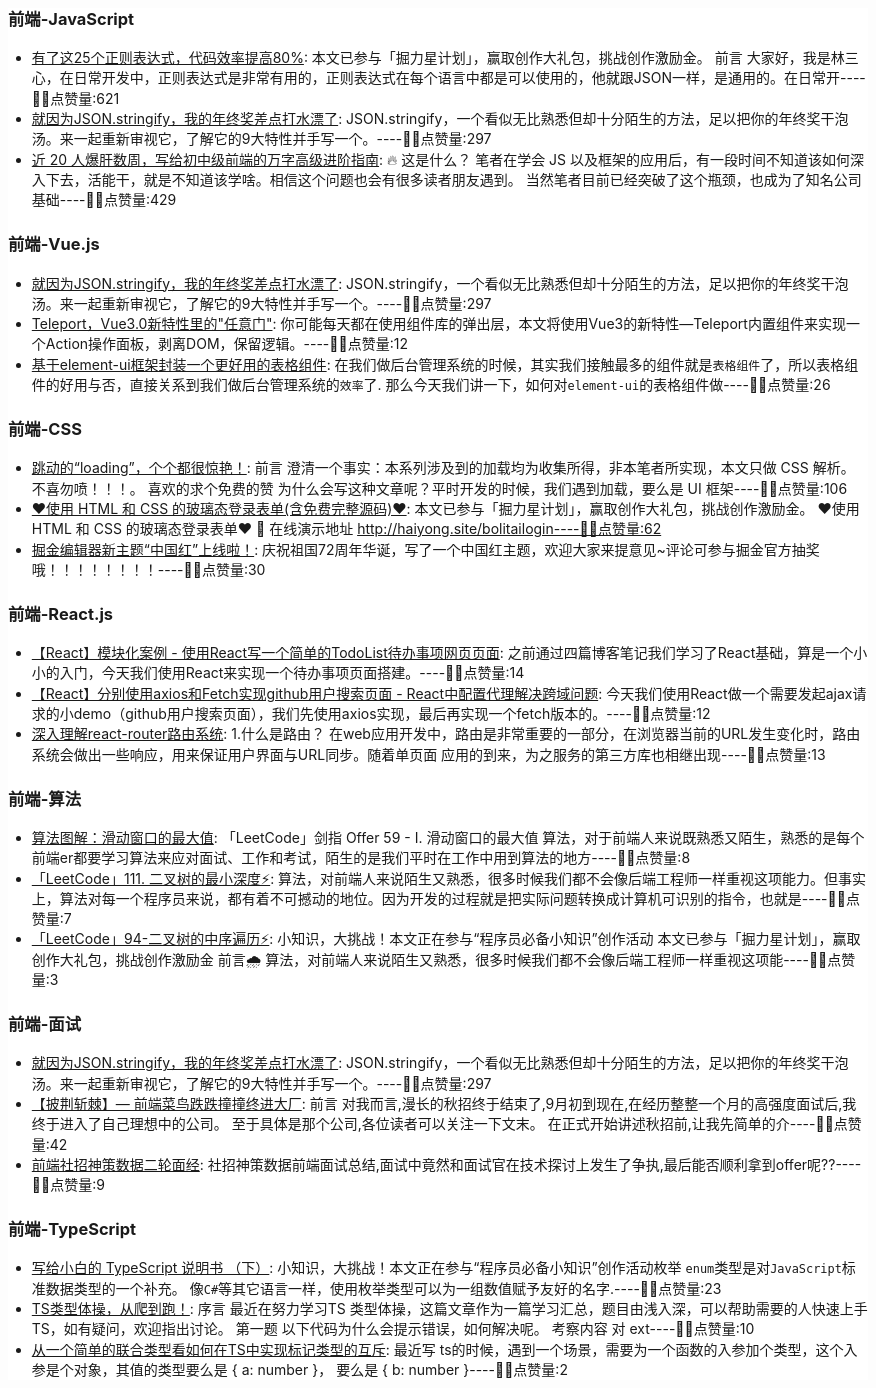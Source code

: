### 前端-JavaScript 
- [有了这25个正则表达式，代码效率提高80%](https://juejin.cn/post/7016871226899431431): 本文已参与「掘力星计划」，赢取创作大礼包，挑战创作激励金。 前言 大家好，我是林三心，在日常开发中，正则表达式是非常有用的，正则表达式在每个语言中都是可以使用的，他就跟JSON一样，是通用的。在日常开----👍🏻点赞量:621 
- [就因为JSON.stringify，我的年终奖差点打水漂了](https://juejin.cn/post/7017588385615200270): JSON.stringify，一个看似无比熟悉但却十分陌生的方法，足以把你的年终奖干泡汤。来一起重新审视它，了解它的9大特性并手写一个。----👍🏻点赞量:297 
- [近 20 人爆肝数周，写给初中级前端的万字高级进阶指南](https://juejin.cn/post/7017645909483716615): 🔥 这是什么？ 笔者在学会 JS 以及框架的应用后，有一段时间不知道该如何深入下去，活能干，就是不知道该学啥。相信这个问题也会有很多读者朋友遇到。 当然笔者目前已经突破了这个瓶颈，也成为了知名公司基础----👍🏻点赞量:429 

### 前端-Vue.js 
- [就因为JSON.stringify，我的年终奖差点打水漂了](https://juejin.cn/post/7017588385615200270): JSON.stringify，一个看似无比熟悉但却十分陌生的方法，足以把你的年终奖干泡汤。来一起重新审视它，了解它的9大特性并手写一个。----👍🏻点赞量:297 
- [Teleport，Vue3.0新特性里的"任意门"](https://juejin.cn/post/7016866669968490532): 你可能每天都在使用组件库的弹出层，本文将使用Vue3的新特性—Teleport内置组件来实现一个Action操作面板，剥离DOM，保留逻辑。----👍🏻点赞量:12 
- [基于element-ui框架封装一个更好用的表格组件](https://juejin.cn/post/7016921470731288584): 在我们做后台管理系统的时候，其实我们接触最多的组件就是`表格组件`了，所以表格组件的好用与否，直接关系到我们做后台管理系统的`效率`了. 那么今天我们讲一下，如何对`element-ui`的表格组件做----👍🏻点赞量:26 

### 前端-CSS 
- [跳动的“loading”，个个都很惊艳！](https://juejin.cn/post/7017393080030461960): 前言 澄清一个事实：本系列涉及到的加载均为收集所得，非本笔者所实现，本文只做 CSS 解析。不喜勿喷！！！。 喜欢的求个免费的赞 为什么会写这种文章呢？平时开发的时候，我们遇到加载，要么是 UI 框架----👍🏻点赞量:106 
- [❤️使用 HTML 和 CSS 的玻璃态登录表单(含免费完整源码)❤️](https://juejin.cn/post/7016880033209778189): 本文已参与「掘力星计划」，赢取创作大礼包，挑战创作激励金。 ❤️使用 HTML 和 CSS 的玻璃态登录表单❤️ 🎪 在线演示地址 http://haiyong.site/bolitailogin----👍🏻点赞量:62 
- [掘金编辑器新主题“中国红”上线啦！](https://juejin.cn/post/7017248828092841997): 庆祝祖国72周年华诞，写了一个中国红主题，欢迎大家来提意见~评论可参与掘金官方抽奖哦！！！！！！！！----👍🏻点赞量:30 

### 前端-React.js 
- [【React】模块化案例 - 使用React写一个简单的TodoList待办事项网页页面](https://juejin.cn/post/7016704898561490974): 之前通过四篇博客笔记我们学习了React基础，算是一个小小的入门，今天我们使用React来实现一个待办事项页面搭建。----👍🏻点赞量:14 
- [【React】分别使用axios和Fetch实现github用户搜索页面 - React中配置代理解决跨域问题](https://juejin.cn/post/7017282636225708040): 今天我们使用React做一个需要发起ajax请求的小demo（github用户搜索页面），我们先使用axios实现，最后再实现一个fetch版本的。----👍🏻点赞量:12 
- [深入理解react-router路由系统](https://juejin.cn/post/7016907223724982308): 1.什么是路由？ 在web应用开发中，路由是非常重要的一部分，在浏览器当前的URL发生变化时，路由系统会做出一些响应，用来保证用户界面与URL同步。随着单页面 应用的到来，为之服务的第三方库也相继出现----👍🏻点赞量:13 

### 前端-算法 
- [算法图解：滑动窗口的最大值](https://juejin.cn/post/7017388478652809252): 「LeetCode」剑指 Offer 59 - I. 滑动窗口的最大值 算法，对于前端人来说既熟悉又陌生，熟悉的是每个前端er都要学习算法来应对面试、工作和考试，陌生的是我们平时在工作中用到算法的地方----👍🏻点赞量:8 
- [「LeetCode」111. 二叉树的最小深度⚡️](https://juejin.cn/post/7016671766391029797): 算法，对前端人来说陌生又熟悉，很多时候我们都不会像后端工程师一样重视这项能力。但事实上，算法对每一个程序员来说，都有着不可撼动的地位。因为开发的过程就是把实际问题转换成计算机可识别的指令，也就是----👍🏻点赞量:7 
- [「LeetCode」94-二叉树的中序遍历⚡️](https://juejin.cn/post/7017401514885021732): 小知识，大挑战！本文正在参与“程序员必备小知识”创作活动 本文已参与「掘力星计划」，赢取创作大礼包，挑战创作激励金 前言🌧️ 算法，对前端人来说陌生又熟悉，很多时候我们都不会像后端工程师一样重视这项能----👍🏻点赞量:3 

### 前端-面试 
- [就因为JSON.stringify，我的年终奖差点打水漂了](https://juejin.cn/post/7017588385615200270): JSON.stringify，一个看似无比熟悉但却十分陌生的方法，足以把你的年终奖干泡汤。来一起重新审视它，了解它的9大特性并手写一个。----👍🏻点赞量:297 
- [【披荆斩棘】— 前端菜鸟跌跌撞撞终进大厂](https://juejin.cn/post/7016493094136709156): 前言 对我而言,漫长的秋招终于结束了,9月初到现在,在经历整整一个月的高强度面试后,我终于进入了自己理想中的公司。 至于具体是那个公司,各位读者可以关注一下文末。 在正式开始讲述秋招前,让我先简单的介----👍🏻点赞量:42 
- [前端社招神策数据二轮面经](https://juejin.cn/post/7016866181730533406): 社招神策数据前端面试总结,面试中竟然和面试官在技术探讨上发生了争执,最后能否顺利拿到offer呢??----👍🏻点赞量:9 

### 前端-TypeScript 
- [写给小白的 TypeScript 说明书 （下）](https://juejin.cn/post/7016871969840693279): 小知识，大挑战！本文正在参与“程序员必备小知识”创作活动枚举 `enum`类型是对`JavaScript`标准数据类型的一个补充。 像`C#`等其它语言一样，使用枚举类型可以为一组数值赋予友好的名字.----👍🏻点赞量:23 
- [TS类型体操，从爬到跑！](https://juejin.cn/post/7016698434480504845): 序言 最近在努力学习TS 类型体操，这篇文章作为一篇学习汇总，题目由浅入深，可以帮助需要的人快速上手TS，如有疑问，欢迎指出讨论。 第一题 以下代码为什么会提示错误，如何解决呢。 考察内容 对 ext----👍🏻点赞量:10 
- [从一个简单的联合类型看如何在TS中实现标记类型的互斥](https://juejin.cn/post/7017682613959655461): 最近写 ts的时候，遇到一个场景，需要为一个函数的入参加个类型，这个入参是个对象，其值的类型要么是 { a: number }， 要么是 { b: number }----👍🏻点赞量:2 
